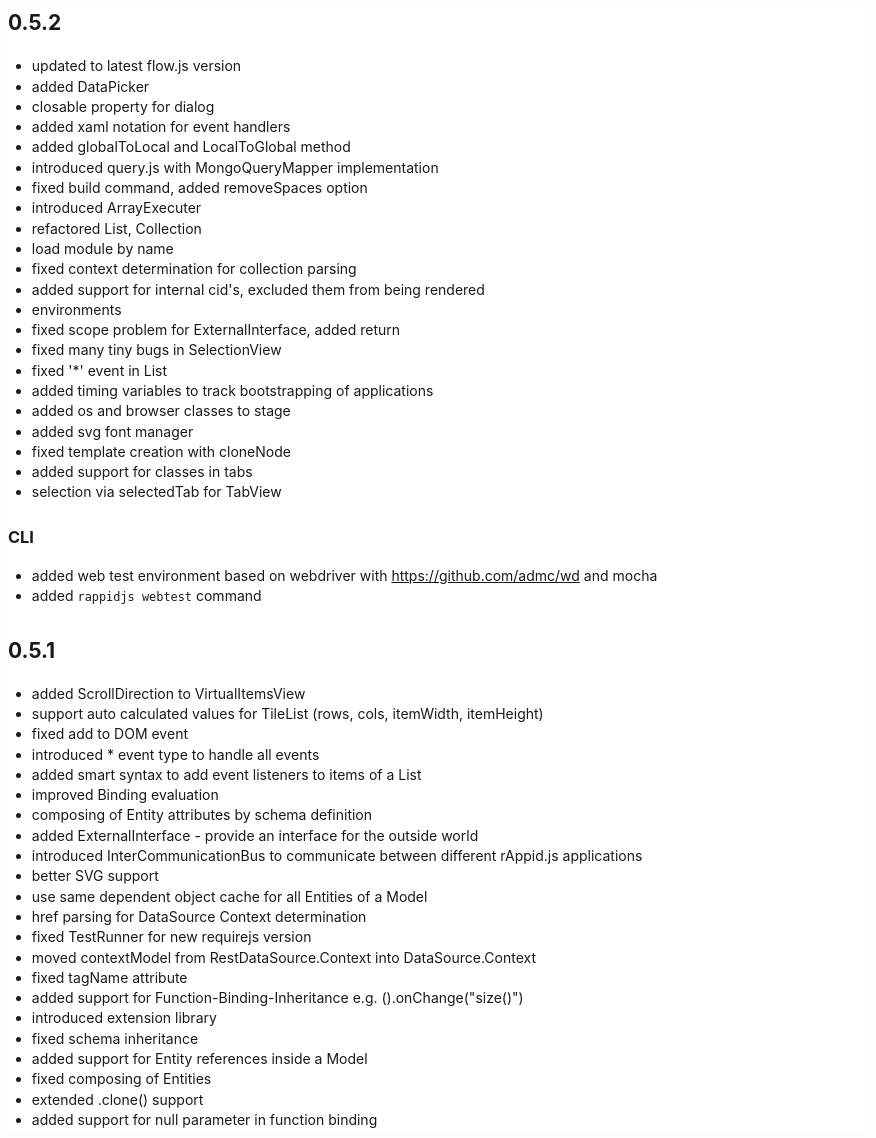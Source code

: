 ## 0.5.2

* updated to latest flow.js version
* added DataPicker 
* closable property for dialog
* added xaml notation for event handlers
* added globalToLocal and LocalToGlobal method
* introduced query.js with MongoQueryMapper implementation 
* fixed build command, added removeSpaces option 
* introduced ArrayExecuter
* refactored List, Collection
* load module by name
* fixed context determination for collection parsing
* added support for internal cid's, excluded them from being rendered
* environments
* fixed scope problem for ExternalInterface, added return
* fixed many tiny bugs in SelectionView
* fixed '*' event in List
* added timing variables to track bootstrapping of applications
* added os and browser classes to stage
* added svg font manager
* fixed template creation with cloneNode
* added support for classes in tabs
* selection via selectedTab for TabView

### CLI

* added web test environment based on webdriver with https://github.com/admc/wd and mocha 
* added `rappidjs webtest` command 

## 0.5.1

* added ScrollDirection to VirtualItemsView
* support auto calculated values for TileList (rows, cols, itemWidth, itemHeight)
* fixed add to DOM event
* introduced * event type to handle all events 
* added smart syntax to add event listeners to items of a List
* improved Binding evaluation
* composing of Entity attributes by schema definition
* added ExternalInterface - provide an interface for the outside world
* introduced InterCommunicationBus to communicate between different rAppid.js applications 
* better SVG support
* use same dependent object cache for all Entities of a Model
* href parsing for DataSource Context determination
* fixed TestRunner for new requirejs version
* moved contextModel from RestDataSource.Context into DataSource.Context
* fixed tagName attribute
* added support for Function-Binding-Inheritance e.g. ().onChange("size()")
* introduced extension library 
* fixed schema inheritance
* added support for Entity references inside a Model
* fixed composing of Entities
* extended .clone() support
* added support for null parameter in function binding
